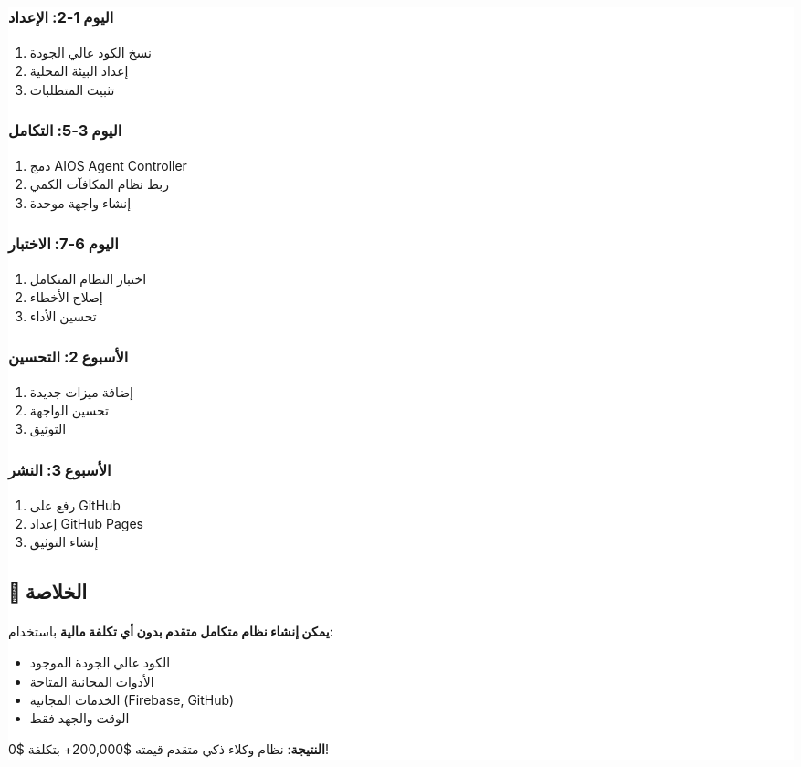 ### **اليوم 1-2: الإعداد**

1. نسخ الكود عالي الجودة
2. إعداد البيئة المحلية
3. تثبيت المتطلبات

### **اليوم 3-5: التكامل**

1. دمج AIOS Agent Controller
2. ربط نظام المكافآت الكمي
3. إنشاء واجهة موحدة

### **اليوم 6-7: الاختبار**

1. اختبار النظام المتكامل
2. إصلاح الأخطاء
3. تحسين الأداء

### **الأسبوع 2: التحسين**

1. إضافة ميزات جديدة
2. تحسين الواجهة
3. التوثيق

### **الأسبوع 3: النشر**

1. رفع على GitHub
2. إعداد GitHub Pages
3. إنشاء التوثيق

## 🎉 **الخلاصة**

**يمكن إنشاء نظام متكامل متقدم بدون أي تكلفة مالية** باستخدام:

- الكود عالي الجودة الموجود
- الأدوات المجانية المتاحة
- الخدمات المجانية (Firebase, GitHub)
- الوقت والجهد فقط

**النتيجة**: نظام وكلاء ذكي متقدم قيمته $200,000+ بتكلفة $0!
